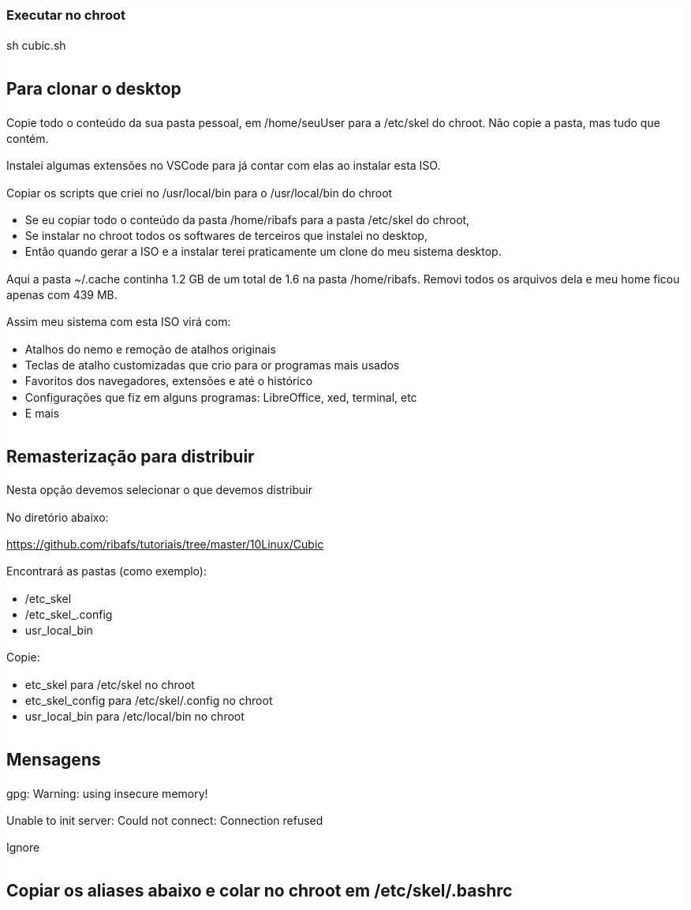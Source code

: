 ### Executar no chroot

sh cubic.sh

## Para clonar o desktop

Copie todo o conteúdo da sua pasta pessoal, em /home/seuUser para a /etc/skel do chroot. Não copie a pasta, mas tudo que contém.

Instalei algumas extensões no VSCode para já contar com elas ao instalar esta ISO.

Copiar os scripts que criei no /usr/local/bin para o /usr/local/bin do chroot

- Se eu copiar todo o conteúdo da pasta /home/ribafs para a pasta /etc/skel do chroot,
- Se instalar no chroot todos os softwares de terceiros que instalei no desktop,
- Então quando gerar a ISO e a instalar terei praticamente um clone do meu sistema desktop.

Aqui a pasta ~/.cache continha 1.2 GB de um total de 1.6 na pasta /home/ribafs.
Removi todos os arquivos dela e meu home ficou apenas com 439 MB.

Assim meu sistema com esta ISO virá com:

- Atalhos do nemo e remoção de atalhos originais
- Teclas de atalho customizadas que crio para or programas mais usados
- Favoritos dos navegadores, extensões e até o histórico
- Configurações que fiz em alguns programas: LibreOffice, xed, terminal, etc
- E mais

## Remasterização para distribuir

Nesta opção devemos selecionar o que devemos distribuir

No diretório abaixo:

https://github.com/ribafs/tutoriais/tree/master/10Linux/Cubic

Encontrará as pastas (como exemplo):

- /etc_skel
- /etc_skel_.config
- usr_local_bin

Copie:

- etc_skel para /etc/skel no chroot
- etc_skel_config para /etc/skel/.config no chroot
- usr_local_bin para /etc/local/bin no chroot

## Mensagens
gpg: Warning: using insecure memory!

Unable to init server: Could not connect: Connection refused

Ignore

## Copiar os aliases abaixo e colar no chroot em /etc/skel/.bashrc

